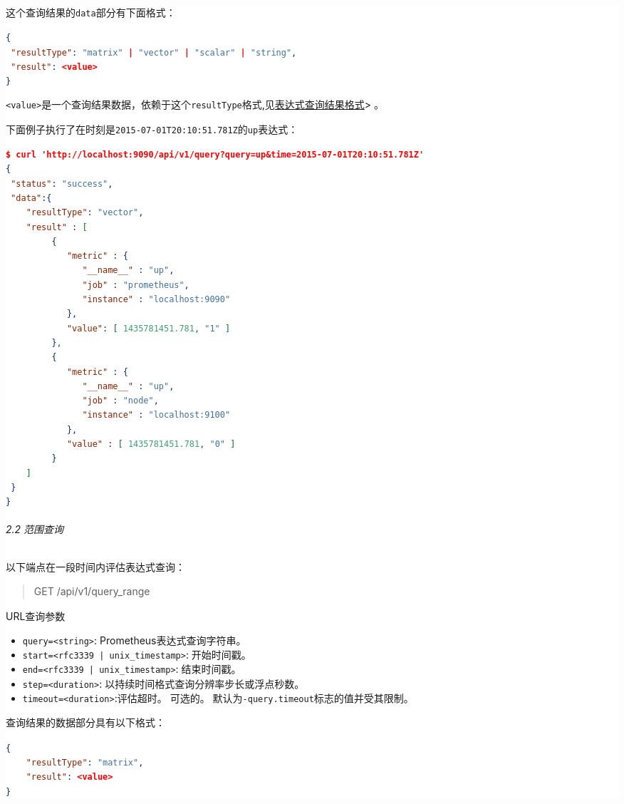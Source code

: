 这个查询结果的`data`部分有下面格式：
```JSON
{
 "resultType": "matrix" | "vector" | "scalar" | "string",
 "result": <value>
}
```

`<value>`是一个查询结果数据，依赖于这个`resultType`格式,见[表达式查询结果格式](https://prometheus.io/docs/querying/api/#expression-query-result-formats)>
。

下面例子执行了在时刻是`2015-07-01T20:10:51.781Z`的`up`表达式：
```JSON
$ curl 'http://localhost:9090/api/v1/query?query=up&time=2015-07-01T20:10:51.781Z'
{
 "status": "success",
 "data":{
    "resultType": "vector",
    "result" : [
         {
            "metric" : {
               "__name__" : "up",
               "job" : "prometheus",
               "instance" : "localhost:9090"
            },
            "value": [ 1435781451.781, "1" ]
         },
         {
            "metric" : {
               "__name__" : "up",
               "job" : "node",
               "instance" : "localhost:9100"
            },
            "value" : [ 1435781451.781, "0" ]
         }
    ]
 }
}
```

###### 2.2 范围查询
以下端点在一段时间内评估表达式查询：
> GET /api/v1/query_range

URL查询参数
 - `query=<string>`: Prometheus表达式查询字符串。
 - `start=<rfc3339 | unix_timestamp>`: 开始时间戳。
 - `end=<rfc3339 | unix_timestamp>`: 结束时间戳。
 - `step=<duration>`: 以持续时间格式查询分辨率步长或浮点秒数。
 - `timeout=<duration>`:评估超时。 可选的。 默认为`-query.timeout`标志的值并受其限制。


查询结果的数据部分具有以下格式：
```json
{
    "resultType": "matrix",
    "result": <value>
}
```
